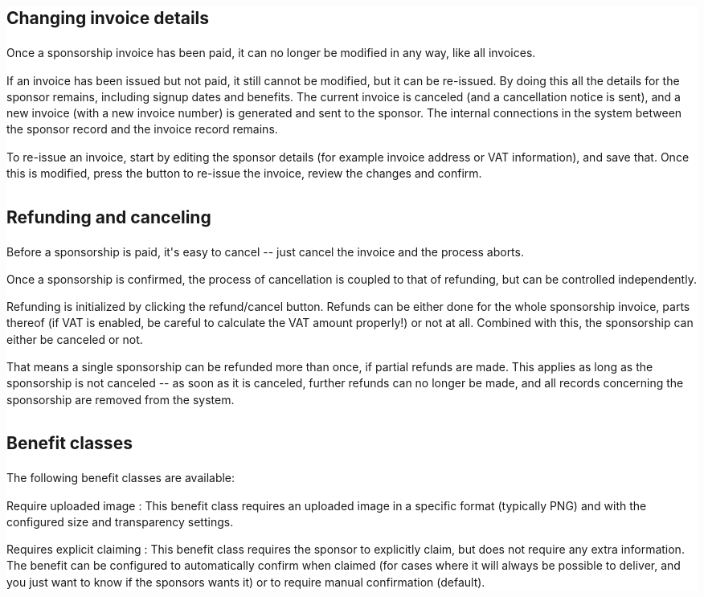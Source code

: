 ## Changing invoice details

Once a sponsorship invoice has been paid, it can no longer be modified
in any way, like all invoices.

If an invoice has been issued but not paid, it still cannot be
modified, but it can be re-issued. By doing this all the details for
the sponsor remains, including signup dates and benefits. The current
invoice is canceled (and a cancellation notice is sent), and a new
invoice (with a new invoice number) is generated and sent to the
sponsor. The internal connections in the system between the sponsor
record and the invoice record remains.

To re-issue an invoice, start by editing the sponsor details (for
example invoice address or VAT information), and save that. Once this
is modified, press the button to re-issue the invoice, review the
changes and confirm.

## Refunding and canceling

Before a sponsorship is paid, it's easy to cancel -- just cancel the
invoice and the process aborts.

Once a sponsorship is confirmed, the process of cancellation is
coupled to that of refunding, but can be controlled independently.

Refunding is initialized by clicking the refund/cancel button. Refunds
can be either done for the whole sponsorship invoice, parts thereof
(if VAT is enabled, be careful to calculate the VAT amount properly!)
or not at all. Combined with this, the sponsorship can either be
canceled or not.

That means a single sponsorship can be refunded more than once, if
partial refunds are made. This applies as long as the sponsorship is
not canceled -- as soon as it is canceled, further refunds can no
longer be made, and all records concerning the sponsorship are removed
from the system.

## Benefit classes <a name="classes"></a>

The following benefit classes are available:

Require uploaded image
:  This benefit class requires an uploaded image in a specific format
   (typically PNG) and with the configured size and transparency
   settings.

Requires explicit claiming
:  This benefit class requires the sponsor to explicitly claim, but does not
   require any extra information. The benefit can be configured to automatically
   confirm when claimed (for cases where it will always be possible to deliver,
   and you just want to know if the sponsors wants it) or to require manual
   confirmation (default).
